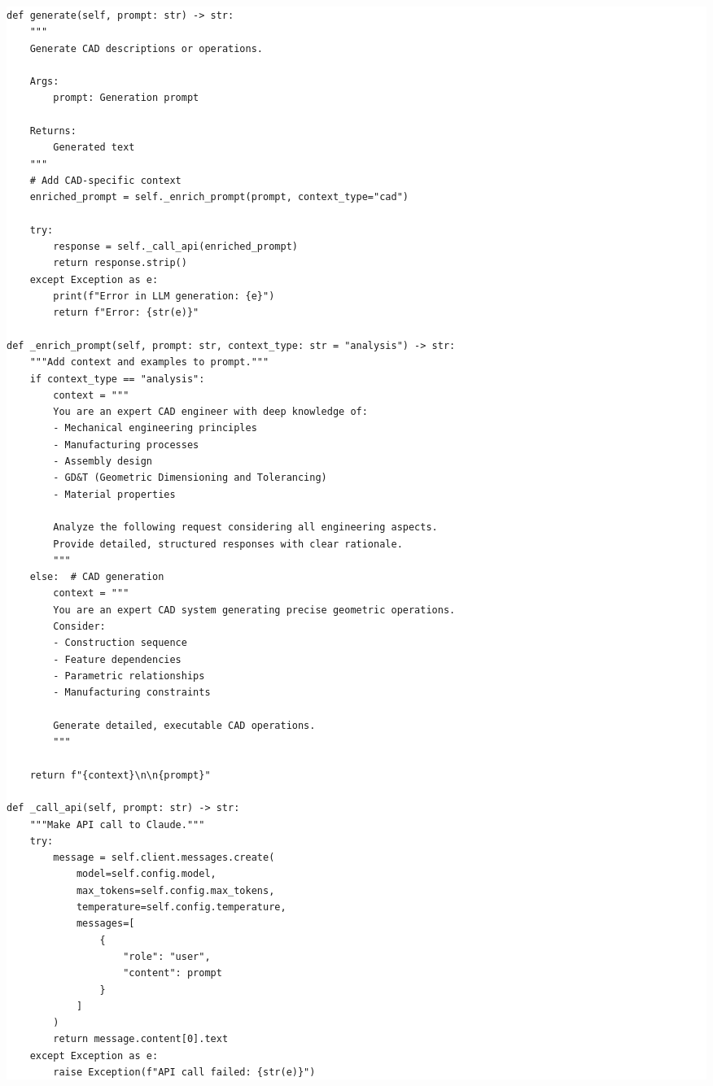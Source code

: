     def generate(self, prompt: str) -> str:
        """
        Generate CAD descriptions or operations.
            
        Args:
            prompt: Generation prompt
            
        Returns:
            Generated text
        """
        # Add CAD-specific context
        enriched_prompt = self._enrich_prompt(prompt, context_type="cad")
            
        try:
            response = self._call_api(enriched_prompt)
            return response.strip()
        except Exception as e:
            print(f"Error in LLM generation: {e}")
            return f"Error: {str(e)}"

    def _enrich_prompt(self, prompt: str, context_type: str = "analysis") -> str:
        """Add context and examples to prompt."""
        if context_type == "analysis":
            context = """
            You are an expert CAD engineer with deep knowledge of:
            - Mechanical engineering principles
            - Manufacturing processes
            - Assembly design
            - GD&T (Geometric Dimensioning and Tolerancing)
            - Material properties
            
            Analyze the following request considering all engineering aspects.
            Provide detailed, structured responses with clear rationale.
            """
        else:  # CAD generation
            context = """
            You are an expert CAD system generating precise geometric operations.
            Consider:
            - Construction sequence
            - Feature dependencies
            - Parametric relationships
            - Manufacturing constraints
            
            Generate detailed, executable CAD operations.
            """
            
        return f"{context}\n\n{prompt}"

    def _call_api(self, prompt: str) -> str:
        """Make API call to Claude."""
        try:
            message = self.client.messages.create(
                model=self.config.model,
                max_tokens=self.config.max_tokens,
                temperature=self.config.temperature,
                messages=[
                    {
                        "role": "user",
                        "content": prompt
                    }
                ]
            )
            return message.content[0].text
        except Exception as e:
            raise Exception(f"API call failed: {str(e)}")

